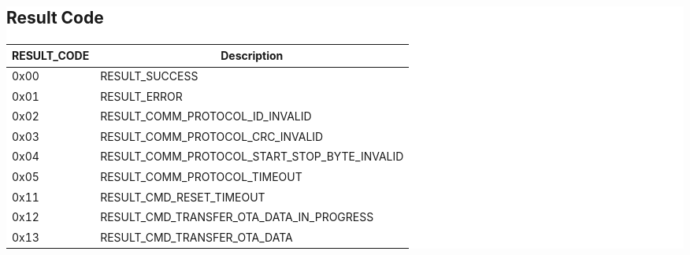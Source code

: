 ## Result Code

| RESULT_CODE | Description                                  |
| ----------- | -------------------------------------------- |
| 0x00        | RESULT_SUCCESS                               |
| 0x01        | RESULT_ERROR                                 |
| 0x02        | RESULT_COMM_PROTOCOL_ID_INVALID              |
| 0x03        | RESULT_COMM_PROTOCOL_CRC_INVALID             |
| 0x04        | RESULT_COMM_PROTOCOL_START_STOP_BYTE_INVALID |
| 0x05        | RESULT_COMM_PROTOCOL_TIMEOUT                 |
| 0x11        | RESULT_CMD_RESET_TIMEOUT                     |
| 0x12        | RESULT_CMD_TRANSFER_OTA_DATA_IN_PROGRESS     |
| 0x13        | RESULT_CMD_TRANSFER_OTA_DATA                 |
